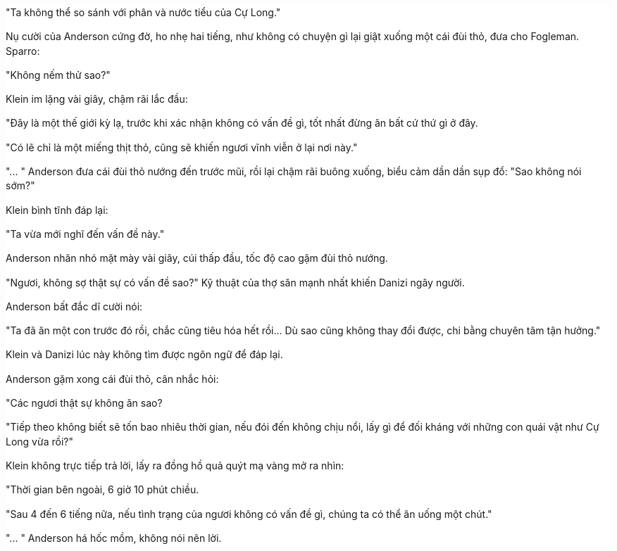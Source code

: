   
"Ta không thể so sánh với phân và nước tiểu của Cự Long."

  
Nụ cười của Anderson cứng đờ, ho nhẹ hai tiếng, như không có chuyện gì lại giật xuống một cái đùi thỏ, đưa cho Fogleman. Sparro:

  
"Không nếm thử sao?"

  
Klein im lặng vài giây, chậm rãi lắc đầu:

  
"Đây là một thế giới kỳ lạ, trước khi xác nhận không có vấn đề gì, tốt nhất đừng ăn bất cứ thứ gì ở đây.

  
"Có lẽ chỉ là một miếng thịt thỏ, cũng sẽ khiến ngươi vĩnh viễn ở lại nơi này."

  
"... " Anderson đưa cái đùi thỏ nướng đến trước mũi, rồi lại chậm rãi buông xuống, biểu cảm dần dần sụp đổ: "Sao không nói sớm?"

  
Klein bình tĩnh đáp lại:

  
"Ta vừa mới nghĩ đến vấn đề này."

  
Anderson nhăn nhó mặt mày vài giây, cúi thấp đầu, tốc độ cao gặm đùi thỏ nướng.

  
"Ngươi, không sợ thật sự có vấn đề sao?" Kỹ thuật của thợ săn mạnh nhất khiến Danizi ngây người.

  
Anderson bất đắc dĩ cười nói:

  
"Ta đã ăn một con trước đó rồi, chắc cũng tiêu hóa hết rồi... Dù sao cũng không thay đổi được, chi bằng chuyên tâm tận hưởng."

  
Klein và Danizi lúc này không tìm được ngôn ngữ để đáp lại.

  
Anderson gặm xong cái đùi thỏ, cân nhắc hỏi:

  
"Các ngươi thật sự không ăn sao?

  
"Tiếp theo không biết sẽ tốn bao nhiêu thời gian, nếu đói đến không chịu nổi, lấy gì để đối kháng với những con quái vật như Cự Long vừa rồi?"

  
Klein không trực tiếp trả lời, lấy ra đồng hồ quả quýt mạ vàng mở ra nhìn:

  
"Thời gian bên ngoài, 6 giờ 10 phút chiều.

  
"Sau 4 đến 6 tiếng nữa, nếu tình trạng của ngươi không có vấn đề gì, chúng ta có thể ăn uống một chút."

  
"... " Anderson há hốc mồm, không nói nên lời.

  